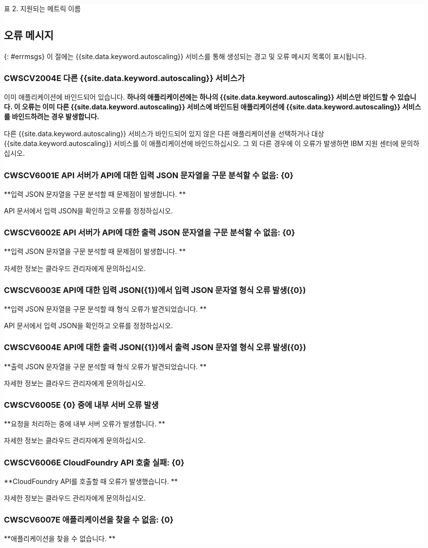 표 2. 지원되는 메트릭 이름

## 오류 메시지
{: #errmsgs}
이 절에는 {{site.data.keyword.autoscaling}} 서비스를 통해 생성되는 경고 및 오류 메시지 목록이 표시됩니다.
 
### CWSCV2004E 다른 {{site.data.keyword.autoscaling}} 서비스가
이미 애플리케이션에 바인드되어 있습니다. 
**하나의 애플리케이션에는 하나의 {{site.data.keyword.autoscaling}} 서비스만 바인드할 수 있습니다. 이 오류는 이미 다른 {{site.data.keyword.autoscaling}} 서비스에 바인드된 애플리케이션에 {{site.data.keyword.autoscaling}} 서비스를 바인드하려는 경우 발생합니다.**

다른 {{site.data.keyword.autoscaling}} 서비스가 바인드되어 있지 않은 다른 애플리케이션을 선택하거나
대상 {{site.data.keyword.autoscaling}} 서비스를 이 애플리케이션에 바인드하십시오. 그 외 다른 경우에 이 오류가 발생하면 IBM 지원 센터에 문의하십시오.

### CWSCV6001E API 서버가 API에 대한 입력 JSON 문자열을 구문 분석할 수 없음: {0}
**입력 JSON 문자열을 구문 분석할 때 문제점이 발생합니다. **

API 문서에서 입력 JSON을 확인하고 오류를 정정하십시오. 

### CWSCV6002E API 서버가 API에 대한 출력 JSON 문자열을 구문 분석할 수 없음: {0}
**입력 JSON 문자열을 구문 분석할 때 문제점이 발생합니다. **

자세한 정보는 클라우드 관리자에게 문의하십시오. 

### CWSCV6003E API에 대한 입력 JSON({1})에서 입력 JSON 문자열 형식 오류 발생({0})
**입력 JSON 문자열을 구문 분석할 때 형식 오류가 발견되었습니다. **

API 문서에서 입력 JSON을 확인하고 오류를 정정하십시오. 

### CWSCV6004E API에 대한 출력 JSON({1})에서 출력 JSON 문자열 형식 오류 발생({0})
**출력 JSON 문자열을 구문 분석할 때 형식 오류가 발견되었습니다. **

자세한 정보는 클라우드 관리자에게 문의하십시오. 

### CWSCV6005E {0} 중에 내부 서버 오류 발생
**요청을 처리하는 중에 내부 서버 오류가 발생합니다. **

자세한 정보는 클라우드 관리자에게 문의하십시오. 

### CWSCV6006E CloudFoundry API 호출 실패: {0}
**CloudFoundry API를 호출할 때 오류가 발생했습니다. **

자세한 정보는 클라우드 관리자에게 문의하십시오. 

### CWSCV6007E 애플리케이션을 찾을 수 없음: {0}
**애플리케이션을 찾을 수 없습니다. **
